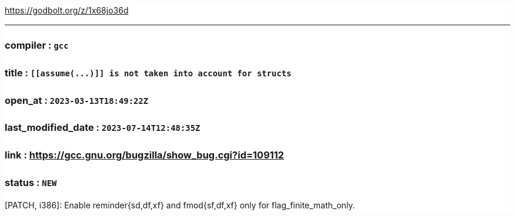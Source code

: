 https://godbolt.org/z/1x68jo36d


---


### compiler : `gcc`
### title : `[[assume(...)]] is not taken into account for structs`
### open_at : `2023-03-13T18:49:22Z`
### last_modified_date : `2023-07-14T12:48:35Z`
### link : https://gcc.gnu.org/bugzilla/show_bug.cgi?id=109112
### status : `NEW`


[PATCH, i386]: Enable reminder{sd,df,xf} and fmod{sf,df,xf} only for flag_finite_math_only.